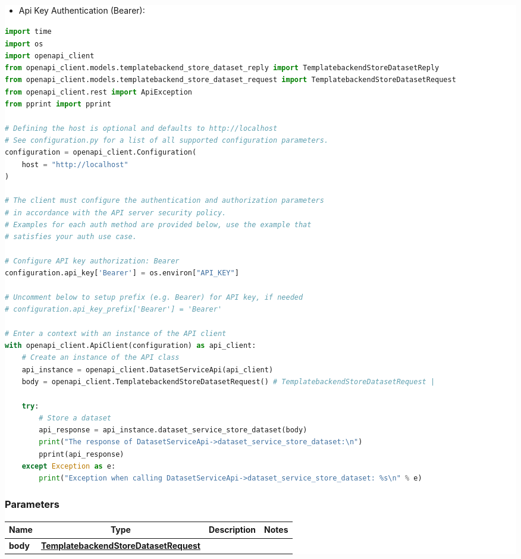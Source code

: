 * Api Key Authentication (Bearer):

```python
import time
import os
import openapi_client
from openapi_client.models.templatebackend_store_dataset_reply import TemplatebackendStoreDatasetReply
from openapi_client.models.templatebackend_store_dataset_request import TemplatebackendStoreDatasetRequest
from openapi_client.rest import ApiException
from pprint import pprint

# Defining the host is optional and defaults to http://localhost
# See configuration.py for a list of all supported configuration parameters.
configuration = openapi_client.Configuration(
    host = "http://localhost"
)

# The client must configure the authentication and authorization parameters
# in accordance with the API server security policy.
# Examples for each auth method are provided below, use the example that
# satisfies your auth use case.

# Configure API key authorization: Bearer
configuration.api_key['Bearer'] = os.environ["API_KEY"]

# Uncomment below to setup prefix (e.g. Bearer) for API key, if needed
# configuration.api_key_prefix['Bearer'] = 'Bearer'

# Enter a context with an instance of the API client
with openapi_client.ApiClient(configuration) as api_client:
    # Create an instance of the API class
    api_instance = openapi_client.DatasetServiceApi(api_client)
    body = openapi_client.TemplatebackendStoreDatasetRequest() # TemplatebackendStoreDatasetRequest | 

    try:
        # Store a dataset
        api_response = api_instance.dataset_service_store_dataset(body)
        print("The response of DatasetServiceApi->dataset_service_store_dataset:\n")
        pprint(api_response)
    except Exception as e:
        print("Exception when calling DatasetServiceApi->dataset_service_store_dataset: %s\n" % e)
```



### Parameters


Name | Type | Description  | Notes
------------- | ------------- | ------------- | -------------
 **body** | [**TemplatebackendStoreDatasetRequest**](TemplatebackendStoreDatasetRequest.md)|  | 
